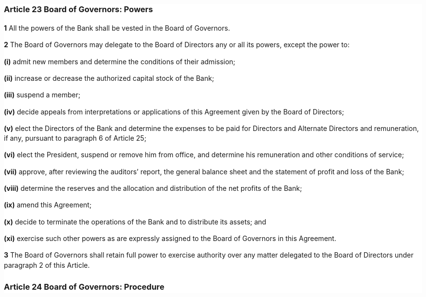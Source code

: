 

### **Article 23 Board of Governors: Powers**


**1** All the powers of the Bank shall be vested in the Board of Governors.



**2** The Board of Governors may delegate to the Board of Directors any or all its powers, except the power to:

**(i)** admit new members and determine the conditions of their admission;



**(ii)** increase or decrease the authorized capital stock of the Bank;



**(iii)** suspend a member;



**(iv)** decide appeals from interpretations or applications of this Agreement given by the Board of Directors;



**(v)** elect the Directors of the Bank and determine the expenses to be paid for Directors and Alternate Directors and remuneration, if any, pursuant to paragraph 6 of Article 25;



**(vi)** elect the President, suspend or remove him from office, and determine his remuneration and other conditions of service;



**(vii)** approve, after reviewing the auditors’ report, the general balance sheet and the statement of profit and loss of the Bank;



**(viii)** determine the reserves and the allocation and distribution of the net profits of the Bank;



**(ix)** amend this Agreement;



**(x)** decide to terminate the operations of the Bank and to distribute its assets; and



**(xi)** exercise such other powers as are expressly assigned to the Board of Governors in this Agreement.





**3** The Board of Governors shall retain full power to exercise authority over any matter delegated to the Board of Directors under paragraph 2 of this Article.



### **Article 24 Board of Governors: Procedure**
